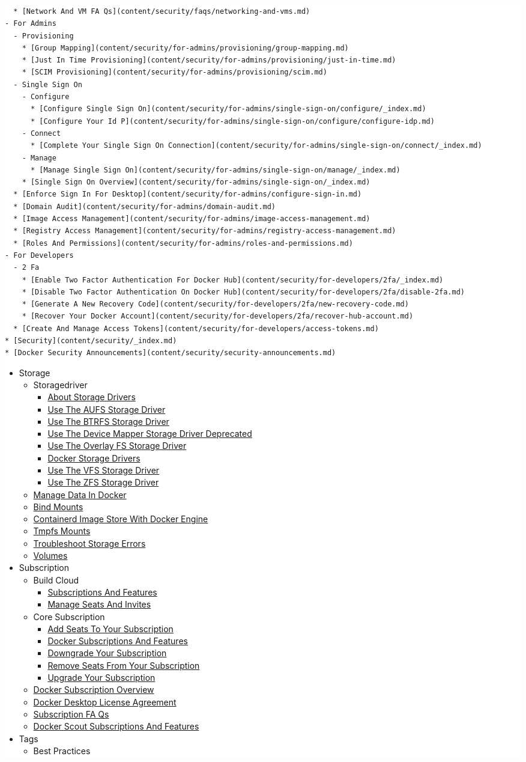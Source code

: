       * [Network And VM FA Qs](content/security/faqs/networking-and-vms.md)
    - For Admins
      - Provisioning
        * [Group Mapping](content/security/for-admins/provisioning/group-mapping.md)
        * [Just In Time Provisioning](content/security/for-admins/provisioning/just-in-time.md)
        * [SCIM Provisioning](content/security/for-admins/provisioning/scim.md)
      - Single Sign On
        - Configure
          * [Configure Single Sign On](content/security/for-admins/single-sign-on/configure/_index.md)
          * [Configure Your Id P](content/security/for-admins/single-sign-on/configure/configure-idp.md)
        - Connect
          * [Complete Your Single Sign On Connection](content/security/for-admins/single-sign-on/connect/_index.md)
        - Manage
          * [Manage Single Sign On](content/security/for-admins/single-sign-on/manage/_index.md)
        * [Single Sign On Overview](content/security/for-admins/single-sign-on/_index.md)
      * [Enforce Sign In For Desktop](content/security/for-admins/configure-sign-in.md)
      * [Domain Audit](content/security/for-admins/domain-audit.md)
      * [Image Access Management](content/security/for-admins/image-access-management.md)
      * [Registry Access Management](content/security/for-admins/registry-access-management.md)
      * [Roles And Permissions](content/security/for-admins/roles-and-permissions.md)
    - For Developers
      - 2 Fa
        * [Enable Two Factor Authentication For Docker Hub](content/security/for-developers/2fa/_index.md)
        * [Disable Two Factor Authentication On Docker Hub](content/security/for-developers/2fa/disable-2fa.md)
        * [Generate A New Recovery Code](content/security/for-developers/2fa/new-recovery-code.md)
        * [Recover Your Docker Account](content/security/for-developers/2fa/recover-hub-account.md)
      * [Create And Manage Access Tokens](content/security/for-developers/access-tokens.md)
    * [Security](content/security/_index.md)
    * [Docker Security Announcements](content/security/security-announcements.md)
  - Storage
    - Storagedriver
      * [About Storage Drivers](content/storage/storagedriver/_index.md)
      * [Use The AUFS Storage Driver](content/storage/storagedriver/aufs-driver.md)
      * [Use The BTRFS Storage Driver](content/storage/storagedriver/btrfs-driver.md)
      * [Use The Device Mapper Storage Driver Deprecated](content/storage/storagedriver/device-mapper-driver.md)
      * [Use The Overlay FS Storage Driver](content/storage/storagedriver/overlayfs-driver.md)
      * [Docker Storage Drivers](content/storage/storagedriver/select-storage-driver.md)
      * [Use The VFS Storage Driver](content/storage/storagedriver/vfs-driver.md)
      * [Use The ZFS Storage Driver](content/storage/storagedriver/zfs-driver.md)
    * [Manage Data In Docker](content/storage/_index.md)
    * [Bind Mounts](content/storage/bind-mounts.md)
    * [Containerd Image Store With Docker Engine](content/storage/containerd.md)
    * [Tmpfs Mounts](content/storage/tmpfs.md)
    * [Troubleshoot Storage Errors](content/storage/troubleshooting_volume_errors.md)
    * [Volumes](content/storage/volumes.md)
  - Subscription
    - Build Cloud
      * [Subscriptions And Features](content/subscription/build-cloud/build-details.md)
      * [Manage Seats And Invites](content/subscription/build-cloud/manage-seats.md)
    - Core Subscription
      * [Add Seats To Your Subscription](content/subscription/core-subscription/add-seats.md)
      * [Docker Subscriptions And Features](content/subscription/core-subscription/details.md)
      * [Downgrade Your Subscription](content/subscription/core-subscription/downgrade.md)
      * [Remove Seats From Your Subscription](content/subscription/core-subscription/remove-seats.md)
      * [Upgrade Your Subscription](content/subscription/core-subscription/upgrade.md)
    * [Docker Subscription Overview](content/subscription/_index.md)
    * [Docker Desktop License Agreement](content/subscription/desktop-license.md)
    * [Subscription FA Qs](content/subscription/faq.md)
    * [Docker Scout Subscriptions And Features](content/subscription/scout-details.md)
  - Tags
    - Best Practices